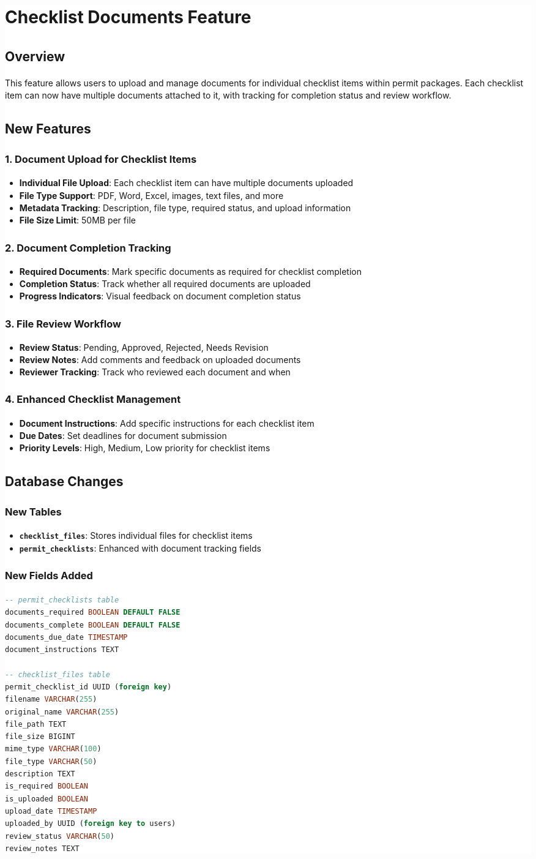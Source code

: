 # Checklist Documents Feature

## Overview
This feature allows users to upload and manage documents for individual checklist items within permit packages. Each checklist item can now have multiple documents attached to it, with tracking for completion status and review workflow.

## New Features

### 1. Document Upload for Checklist Items
- **Individual File Upload**: Each checklist item can have multiple documents uploaded
- **File Type Support**: PDF, Word, Excel, images, text files, and more
- **Metadata Tracking**: Description, file type, required status, and upload information
- **File Size Limit**: 50MB per file

### 2. Document Completion Tracking
- **Required Documents**: Mark specific documents as required for checklist completion
- **Completion Status**: Track whether all required documents are uploaded
- **Progress Indicators**: Visual feedback on document completion status

### 3. File Review Workflow
- **Review Status**: Pending, Approved, Rejected, Needs Revision
- **Review Notes**: Add comments and feedback on uploaded documents
- **Reviewer Tracking**: Track who reviewed each document and when

### 4. Enhanced Checklist Management
- **Document Instructions**: Add specific instructions for each checklist item
- **Due Dates**: Set deadlines for document submission
- **Priority Levels**: High, Medium, Low priority for checklist items

## Database Changes

### New Tables
- **`checklist_files`**: Stores individual files for checklist items
- **`permit_checklists`**: Enhanced with document tracking fields

### New Fields Added
```sql
-- permit_checklists table
documents_required BOOLEAN DEFAULT FALSE
documents_complete BOOLEAN DEFAULT FALSE
documents_due_date TIMESTAMP
document_instructions TEXT

-- checklist_files table
permit_checklist_id UUID (foreign key)
filename VARCHAR(255)
original_name VARCHAR(255)
file_path TEXT
file_size BIGINT
mime_type VARCHAR(100)
file_type VARCHAR(50)
description TEXT
is_required BOOLEAN
is_uploaded BOOLEAN
upload_date TIMESTAMP
uploaded_by UUID (foreign key to users)
review_status VARCHAR(50)
review_notes TEXT
```